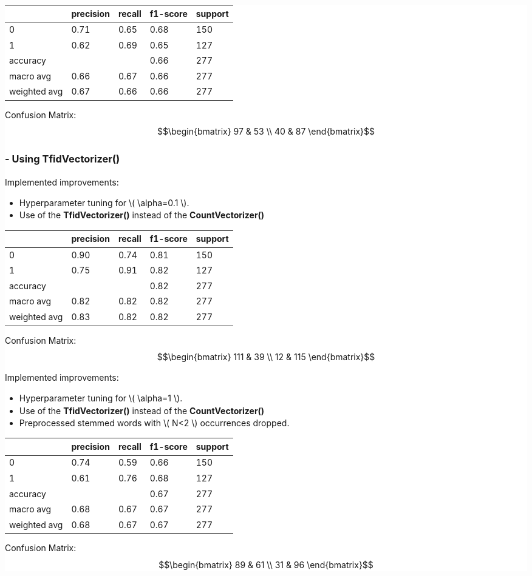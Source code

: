|     | precision | recall | f1-score |  support   |
|--------------|--------|----------|---------|-----|
| 0            | 0.71   | 0.65     | 0.68    | 150 |
| 1            | 0.62   | 0.69     | 0.65    | 127 |
| accuracy     |    |       |     0.66    |  277   |
| macro avg    | 0.66   | 0.67     | 0.66    | 277 |
| weighted avg | 0.67   | 0.66     | 0.66    | 277 |

Confusion Matrix:
$$\begin{bmatrix} 97 & 53 \\ 40 & 87 \end{bmatrix}$$


### - Using TfidVectorizer()
Implemented improvements:
- Hyperparameter tuning for \\( \alpha=0.1 \\).
- Use of the **TfidVectorizer()** instead of the **CountVectorizer()**

|     | precision | recall | f1-score |  support   |
|--------------|--------|----------|---------|-----|
| 0            | 0.90   | 0.74     | 0.81    | 150 |
| 1            | 0.75   | 0.91     | 0.82    | 127 |
| accuracy     |    |      |    0.82     |   277  |
| macro avg    | 0.82   | 0.82     | 0.82    | 277 |
| weighted avg | 0.83   | 0.82     | 0.82    | 277 |

Confusion Matrix:
$$\begin{bmatrix} 111 & 39 \\ 12 & 115 \end{bmatrix}$$

Implemented improvements:
- Hyperparameter tuning for \\( \alpha=1 \\).
- Use of the **TfidVectorizer()** instead of the **CountVectorizer()**
- Preprocessed stemmed words with \\( N<2 \\) occurrences dropped.

|     | precision | recall | f1-score |  support   |
|--------------|--------|----------|---------|-----|
| 0            | 0.74   | 0.59     | 0.66    | 150 |
| 1            | 0.61   | 0.76     | 0.68    | 127 |
| accuracy     |    |      |   0.67      |   277   |
| macro avg    | 0.68   | 0.67     | 0.67    | 277 |
| weighted avg | 0.68   | 0.67     | 0.67    | 277 |

Confusion Matrix:
$$\begin{bmatrix} 89 & 61 \\ 31 & 96 \end{bmatrix}$$
